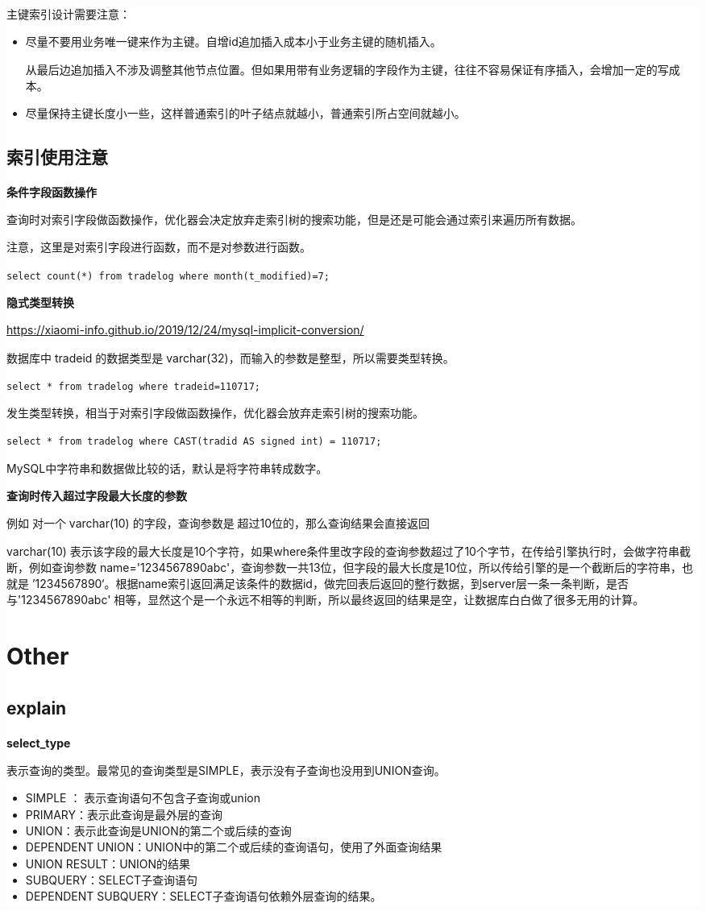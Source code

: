 主键索引设计需要注意：

- 尽量不要用业务唯一键来作为主键。自增id追加插入成本小于业务主键的随机插入。

  从最后边追加插入不涉及调整其他节点位置。但如果用带有业务逻辑的字段作为主键，往往不容易保证有序插入，会增加一定的写成本。

- 尽量保持主键长度小一些，这样普通索引的叶子结点就越小，普通索引所占空间就越小。

## 索引使用注意

**条件字段函数操作**

查询时对索引字段做函数操作，优化器会决定放弃走索引树的搜索功能，但是还是可能会通过索引来遍历所有数据。

注意，这里是对索引字段进行函数，而不是对参数进行函数。

```mysql
select count(*) from tradelog where month(t_modified)=7;
```

**隐式类型转换**

https://xiaomi-info.github.io/2019/12/24/mysql-implicit-conversion/

数据库中 tradeid 的数据类型是 varchar(32)，而输入的参数是整型，所以需要类型转换。

```mysql
select * from tradelog where tradeid=110717;
```

发生类型转换，相当于对索引字段做函数操作，优化器会放弃走索引树的搜索功能。

```mysql
select * from tradelog where CAST(tradid AS signed int) = 110717;
```

MySQL中字符串和数据做比较的话，默认是将字符串转成数字。

**查询时传入超过字段最大长度的参数**

例如 对一个 varchar(10) 的字段，查询参数是 超过10位的，那么查询结果会直接返回

varchar(10) 表示该字段的最大长度是10个字符，如果where条件里改字段的查询参数超过了10个字节，在传给引擎执行时，会做字符串截断，例如查询参数 name='1234567890abc'，查询参数一共13位，但字段的最大长度是10位，所以传给引擎的是一个截断后的字符串，也就是 ’1234567890‘。根据name索引返回满足该条件的数据id，做完回表后返回的整行数据，到server层一条一条判断，是否与'1234567890abc' 相等，显然这个是一个永远不相等的判断，所以最终返回的结果是空，让数据库白白做了很多无用的计算。

# Other

## explain

**select_type**

表示查询的类型。最常见的查询类型是SIMPLE，表示没有子查询也没用到UNION查询。 

- SIMPLE ： 表示查询语句不包含子查询或union 
- PRIMARY：表示此查询是最外层的查询 
- UNION：表示此查询是UNION的第二个或后续的查询 
- DEPENDENT UNION：UNION中的第二个或后续的查询语句，使用了外面查询结果 
- UNION RESULT：UNION的结果 
- SUBQUERY：SELECT子查询语句 
- DEPENDENT SUBQUERY：SELECT子查询语句依赖外层查询的结果。 
